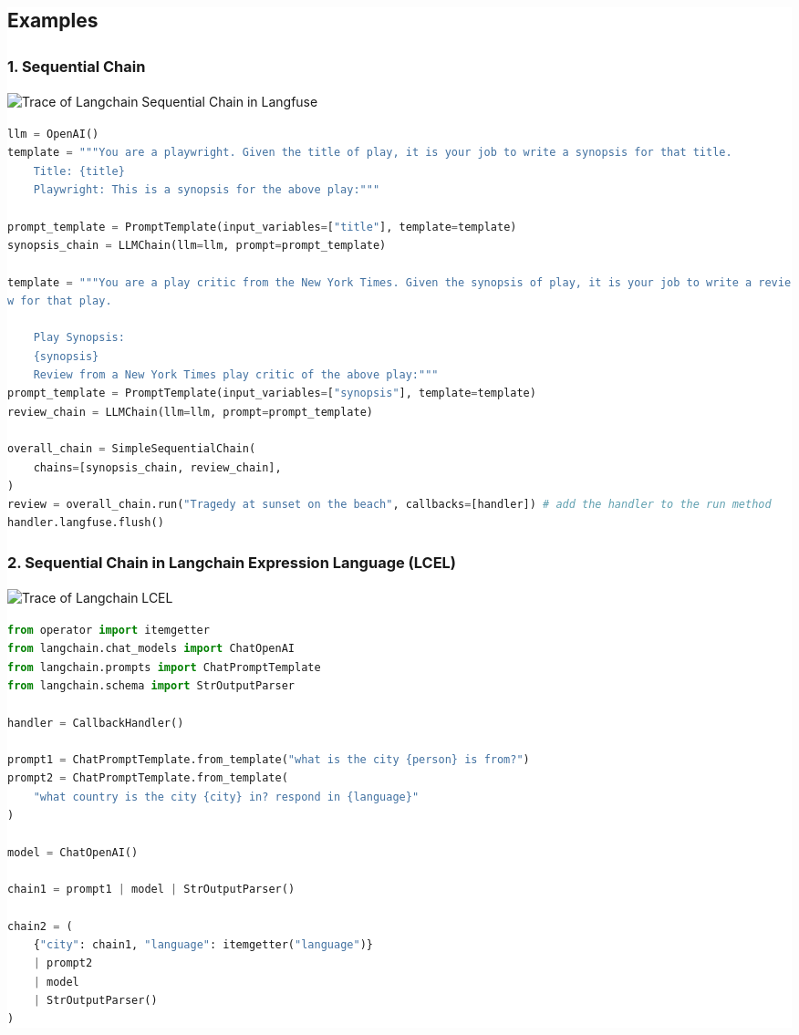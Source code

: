 ## Examples

### 1. Sequential Chain

![Trace of Langchain Sequential Chain in Langfuse](https://langfuse.com/images/docs/langchain_chain.jpg)


```python
llm = OpenAI()
template = """You are a playwright. Given the title of play, it is your job to write a synopsis for that title.
    Title: {title}
    Playwright: This is a synopsis for the above play:"""

prompt_template = PromptTemplate(input_variables=["title"], template=template)
synopsis_chain = LLMChain(llm=llm, prompt=prompt_template)

template = """You are a play critic from the New York Times. Given the synopsis of play, it is your job to write a review for that play.

    Play Synopsis:
    {synopsis}
    Review from a New York Times play critic of the above play:"""
prompt_template = PromptTemplate(input_variables=["synopsis"], template=template)
review_chain = LLMChain(llm=llm, prompt=prompt_template)

overall_chain = SimpleSequentialChain(
    chains=[synopsis_chain, review_chain],
)
review = overall_chain.run("Tragedy at sunset on the beach", callbacks=[handler]) # add the handler to the run method
handler.langfuse.flush()
```

### 2. Sequential Chain in Langchain Expression Language (LCEL)

![Trace of Langchain LCEL](https://langfuse.com/images/docs/langchain_LCEL.png)


```python
from operator import itemgetter
from langchain.chat_models import ChatOpenAI
from langchain.prompts import ChatPromptTemplate
from langchain.schema import StrOutputParser

handler = CallbackHandler()

prompt1 = ChatPromptTemplate.from_template("what is the city {person} is from?")
prompt2 = ChatPromptTemplate.from_template(
    "what country is the city {city} in? respond in {language}"
)

model = ChatOpenAI()

chain1 = prompt1 | model | StrOutputParser()

chain2 = (
    {"city": chain1, "language": itemgetter("language")}
    | prompt2
    | model
    | StrOutputParser()
)

```